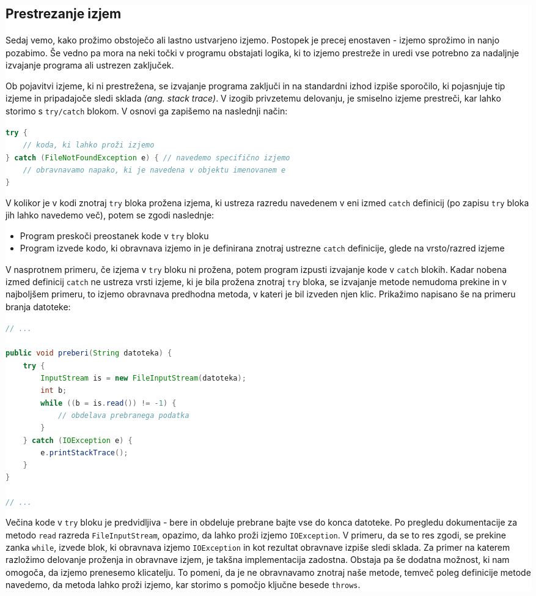 ## Prestrezanje izjem

Sedaj vemo, kako prožimo obstoječo ali lastno ustvarjeno izjemo. Postopek je precej enostaven - izjemo sprožimo in nanjo pozabimo. Še vedno pa mora na neki točki v programu obstajati logika, ki to izjemo prestreže in uredi vse potrebno za nadaljnje izvajanje programa ali ustrezen zaključek.

Ob pojavitvi izjeme, ki ni prestrežena, se izvajanje programa zaključi in na standardni izhod izpiše sporočilo, ki pojasnjuje tip izjeme in pripadajoče sledi sklada _(ang. stack trace)_. V izogib privzetemu delovanju, je smiselno izjeme prestreči, kar lahko storimo s `try/catch` blokom. V osnovi ga zapišemo na naslednji način:

```java
try {
    // koda, ki lahko proži izjemo
} catch (FileNotFoundException e) { // navedemo specifično izjemo
    // obravnavamo napako, ki je navedena v objektu imenovanem e
}
```

V kolikor je v kodi znotraj `try` bloka prožena izjema, ki ustreza razredu navedenem v eni izmed `catch` definicij (po zapisu `try` bloka jih lahko navedemo več), potem se zgodi naslednje:

- Program preskoči preostanek kode v `try` bloku
- Program izvede kodo, ki obravnava izjemo in je definirana znotraj ustrezne `catch` definicije, glede na vrsto/razred izjeme

V nasprotnem primeru, če izjema v `try` bloku ni prožena, potem program izpusti izvajanje kode v `catch` blokih. Kadar nobena izmed definicij `catch` ne ustreza vrsti izjeme, ki je bila prožena znotraj `try` bloka, se izvajanje metode nemudoma prekine in v najboljšem primeru, to izjemo obravnava predhodna metoda, v kateri je bil izveden njen klic. Prikažimo napisano še na primeru branja datoteke:

```java
// ...

public void preberi(String datoteka) {
    try {
        InputStream is = new FileInputStream(datoteka);
        int b;
        while ((b = is.read()) != -1) {
            // obdelava prebranega podatka
        }
    } catch (IOException e) {
        e.printStackTrace();
    }
}

// ...
```

Večina kode v `try` bloku je predvidljiva - bere in obdeluje prebrane bajte vse do konca datoteke. Po pregledu dokumentacije za metodo `read` razreda `FileInputStream`, opazimo, da lahko proži izjemo `IOException`. V primeru, da se to res zgodi, se prekine zanka `while`, izvede blok, ki obravnava izjemo `IOException` in kot rezultat obravnave izpiše sledi sklada. Za primer na katerem razložimo delovanje proženja in obravnave izjem, je takšna implementacija zadostna. Obstaja pa še dodatna možnost, ki nam omogoča, da izjemo prenesemo klicatelju. To pomeni, da je ne obravnavamo znotraj naše metode, temveč poleg definicije metode navedemo, da metoda lahko proži izjemo, kar storimo s pomočjo ključne besede `throws`.
